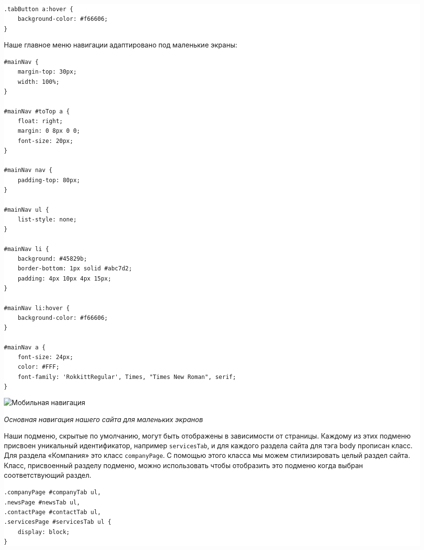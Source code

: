     .tabButton a:hover {
        background-color: #f66606;
    }

Наше главное меню навигации адаптировано под маленькие экраны:

    #mainNav {
        margin-top: 30px;
        width: 100%;
    }

    #mainNav #toTop a {
        float: right;
        margin: 0 8px 0 0;
        font-size: 20px;
    }

    #mainNav nav {
        padding-top: 80px;
    }

    #mainNav ul {
        list-style: none;
    }

    #mainNav li {
        background: #45829b;
        border-bottom: 1px solid #abc7d2;
        padding: 4px 10px 4px 15px;
    }

    #mainNav li:hover {
        background-color: #f66606;
    }

    #mainNav a {
        font-size: 24px;
        color: #FFF;
        font-family: 'RokkittRegular', Times, "Times New Roman", serif;
    }

![Мобильная навигация][Главная навигация сайта в версии для небольших экранов]

*Основная навигация нашего сайта для маленьких экранов*

Наши подменю, скрытые по умолчанию, могут быть отображены в зависимости от 
страницы. Каждому из этих подменю присвоен уникальный идентификатор, например 
`servicesTab`, и для каждого раздела сайта для тэга body прописан класс. Для 
раздела «Компания» это класс `companyPage`. С помощью этого класса мы можем 
стилизировать целый раздел сайта. Класс, присвоенный разделу подменю, можно 
использовать чтобы отобразить это подменю когда выбран соответствующий раздел.

    .companyPage #companyTab ul,
    .newsPage #newsTab ul,
    .contactPage #contactTab ul,
    .servicesPage #servicesTab ul {
        display: block;
    }


[1]: http://www.envisionsuccess.net/
[2]: http://www.flickr.com/photos/35448539@N00/4773693893/
[3]: http://www.lukew.com/resources/mobile_first.asp
[4]: http://blog.cloudfour.com/the-ems-have-it-proportional-media-queries-ftw/
[5]: http://ellislab.com/expressionengine
[6]: http://designkarma.co.uk/blog/going-truly-adaptive-with-expressionengine
[7]: http://css-tricks.com/mixing-responsive-design-and-mobile-templates/
[8]: http://designkarma.co.uk/blog/going-truly-adaptive-with-expressionengine
[9]: http://www.envisionsuccess.net/our-culture
[Разнообразие телефонов]: img/phones-500.jpg?raw=true&amp;repo=building-a-better-responsive-website
[Две версии дизайна нашего вебсайта]: img/envision-extremes-500.jpg?raw=true&amp;repo=building-a-better-responsive-website
[Фоновое изображение, которое мы использовали чтобы определить контрольные точки для отзывчивого дизайна]: img/responsive-guide-sm-500.jpg?raw=true&amp;repo=building-a-better-responsive-website
[Вид кнопки меню в макете для мобильных устройств]: img/menu-mobile.jpg?raw=true&amp;repo=building-a-better-responsive-website
[Главная навигация сайта в версии для небольших экранов]: img/nav-mobile.jpg?raw=true&amp;repo=building-a-better-responsive-website
[Навигация вложенных страниц в версии для небольших экранов]: img/mobile-subnav.jpg?raw=true&amp;repo=building-a-better-responsive-website
[Два раздела главной страницы сайта]: img/envision-sections.jpg?raw=true&amp;repo=building-a-better-responsive-website